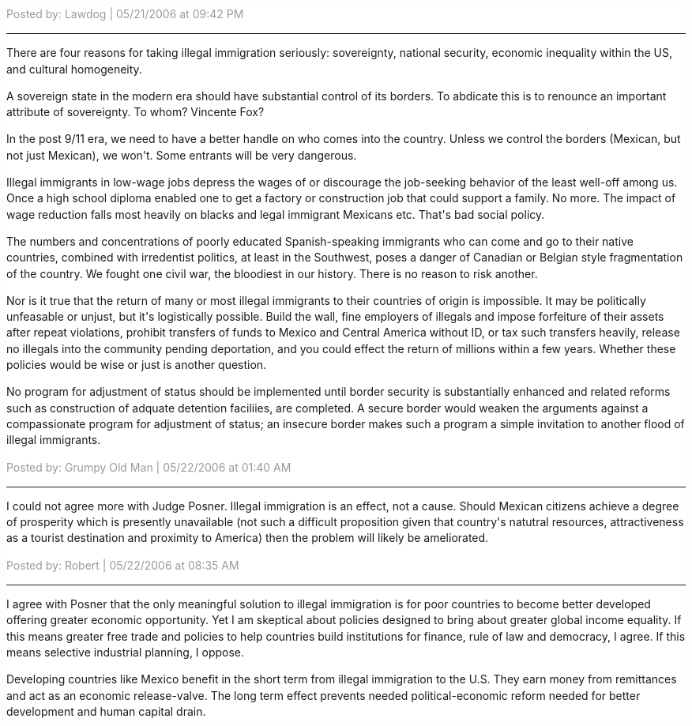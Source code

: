 <span style="color:#999">Posted by: Lawdog | 05/21/2006 at 09:42 PM</span>

---

There are four reasons for taking illegal immigration seriously: sovereignty, national security, economic inequality within the US, and cultural homogeneity.

A sovereign state in the modern era should have substantial control of its borders. To abdicate this is to renounce an important attribute of sovereignty. To whom? Vincente Fox?

In the post 9/11 era, we need to have a better handle on who comes into the country. Unless we control the borders (Mexican, but not just Mexican), we won't. Some entrants will be very dangerous.

Illegal immigrants in low-wage jobs depress the wages of or discourage the job-seeking behavior of the least well-off among us. Once a high school diploma enabled one to get a factory or construction job that could support a family. No more. The impact of wage reduction falls most heavily on blacks and legal immigrant Mexicans etc. That's bad social policy. 

The numbers and concentrations of poorly educated Spanish-speaking immigrants who can come and go to their native countries, combined with irredentist politics, at least in the Southwest, poses a danger of Canadian or Belgian style fragmentation of the country. We fought one civil war, the bloodiest in our history. There is no reason to risk another.

Nor is it true that the return of many or most illegal immigrants to their countries of origin is impossible. It may be politically unfeasable or unjust, but it's logistically possible. Build the wall, fine employers of illegals and impose forfeiture of their assets after repeat violations, prohibit transfers of funds to Mexico and Central America without ID, or tax such transfers heavily, release no illegals into the community pending deportation, and you could effect the return of millions within a few years.  Whether these policies would be wise or just is another question. 

No program for adjustment of status should be implemented until border security is substantially enhanced and related reforms such as construction of adquate detention faciliies, are completed. A secure border would weaken the arguments against a compassionate program for adjustment of status; an insecure border makes such a program a simple invitation to another flood of illegal immigrants.

<span style="color:#999">Posted by: Grumpy Old Man | 05/22/2006 at 01:40 AM</span>

---

I could not agree more with Judge Posner.  Illegal immigration is an effect, not a cause.  Should Mexican citizens achieve a degree of prosperity which is presently unavailable (not such a difficult proposition given that country's natutral resources, attractiveness as a tourist destination and proximity to America) then the problem will likely be ameliorated.

<span style="color:#999">Posted by: Robert | 05/22/2006 at 08:35 AM</span>

---

I agree with Posner that the only meaningful solution to illegal immigration is for poor countries to become better developed offering greater economic opportunity. Yet I am skeptical about policies designed to bring about greater global income equality. If this means greater free trade and policies to help countries build institutions for finance, rule of law and democracy, I agree. If this means selective industrial planning, I oppose.

Developing countries like Mexico benefit in the short term from illegal immigration to the U.S. They earn money from remittances and act as an economic release-valve. The long term effect prevents needed political-economic reform needed for better development and human capital drain.
